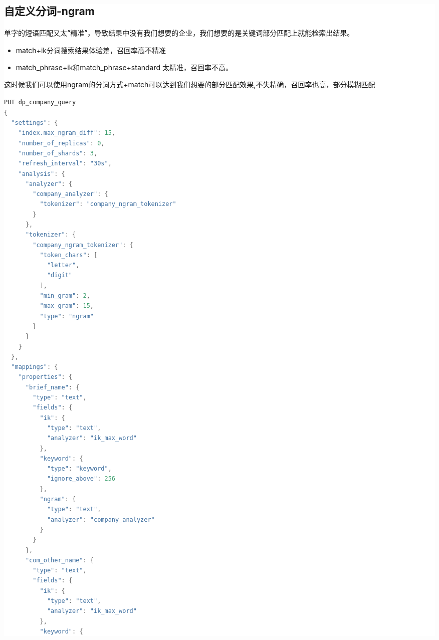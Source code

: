 

## 自定义分词-ngram

单字的短语匹配又太“精准”，导致结果中没有我们想要的企业，我们想要的是关键词部分匹配上就能检索出结果。

* match+ik分词搜索结果体验差，召回率高不精准

* match_phrase+ik和match_phrase+standard 太精准，召回率不高。

这时候我们可以使用ngram的分词方式+match可以达到我们想要的部分匹配效果,不失精确，召回率也高，部分模糊匹配

```java
PUT dp_company_query
{
  "settings": {
    "index.max_ngram_diff": 15,
    "number_of_replicas": 0,
    "number_of_shards": 3,
    "refresh_interval": "30s",
    "analysis": {
      "analyzer": {
        "company_analyzer": {
          "tokenizer": "company_ngram_tokenizer"
        }
      },
      "tokenizer": {
        "company_ngram_tokenizer": {
          "token_chars": [
            "letter",
            "digit"
          ],
          "min_gram": 2,
          "max_gram": 15,
          "type": "ngram"
        }
      }
    }
  },
  "mappings": {
    "properties": {
      "brief_name": {
        "type": "text",
        "fields": {
          "ik": {
            "type": "text",
            "analyzer": "ik_max_word"
          },
          "keyword": {
            "type": "keyword",
            "ignore_above": 256
          },
          "ngram": {
            "type": "text",
            "analyzer": "company_analyzer"
          }
        }
      },
      "com_other_name": {
        "type": "text",
        "fields": {
          "ik": {
            "type": "text",
            "analyzer": "ik_max_word"
          },
          "keyword": {
```